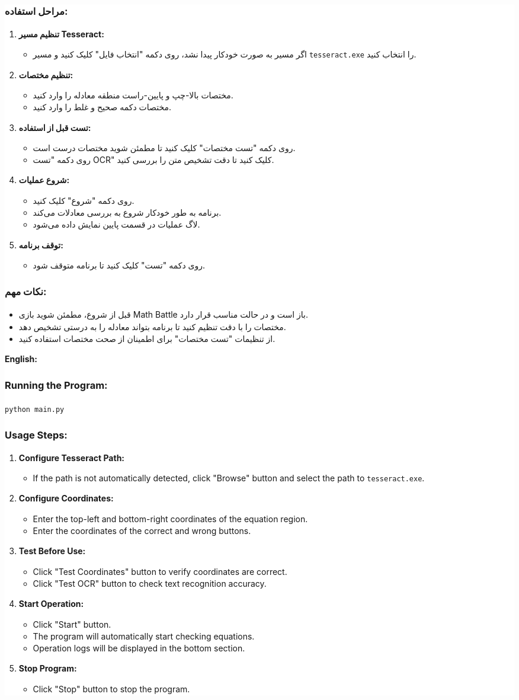 ### مراحل استفاده:

1. **تنظیم مسیر Tesseract:**
   - اگر مسیر به صورت خودکار پیدا نشد، روی دکمه "انتخاب فایل" کلیک کنید و مسیر `tesseract.exe` را انتخاب کنید.

2. **تنظیم مختصات:**
   - مختصات بالا-چپ و پایین-راست منطقه معادله را وارد کنید.
   - مختصات دکمه صحیح و غلط را وارد کنید.

3. **تست قبل از استفاده:**
   - روی دکمه "تست مختصات" کلیک کنید تا مطمئن شوید مختصات درست است.
   - روی دکمه "تست OCR" کلیک کنید تا دقت تشخیص متن را بررسی کنید.

4. **شروع عملیات:**
   - روی دکمه "شروع" کلیک کنید.
   - برنامه به طور خودکار شروع به بررسی معادلات می‌کند.
   - لاگ عملیات در قسمت پایین نمایش داده می‌شود.

5. **توقف برنامه:**
   - روی دکمه "تست" کلیک کنید تا برنامه متوقف شود.

### نکات مهم:

- قبل از شروع، مطمئن شوید بازی Math Battle باز است و در حالت مناسب قرار دارد.
- مختصات را با دقت تنظیم کنید تا برنامه بتواند معادله را به درستی تشخیص دهد.
- از تنظیمات "تست مختصات" برای اطمینان از صحت مختصات استفاده کنید.

**English:**

### Running the Program:

```bash
python main.py
```

### Usage Steps:

1. **Configure Tesseract Path:**
   - If the path is not automatically detected, click "Browse" button and select the path to `tesseract.exe`.

2. **Configure Coordinates:**
   - Enter the top-left and bottom-right coordinates of the equation region.
   - Enter the coordinates of the correct and wrong buttons.

3. **Test Before Use:**
   - Click "Test Coordinates" button to verify coordinates are correct.
   - Click "Test OCR" button to check text recognition accuracy.

4. **Start Operation:**
   - Click "Start" button.
   - The program will automatically start checking equations.
   - Operation logs will be displayed in the bottom section.

5. **Stop Program:**
   - Click "Stop" button to stop the program.
